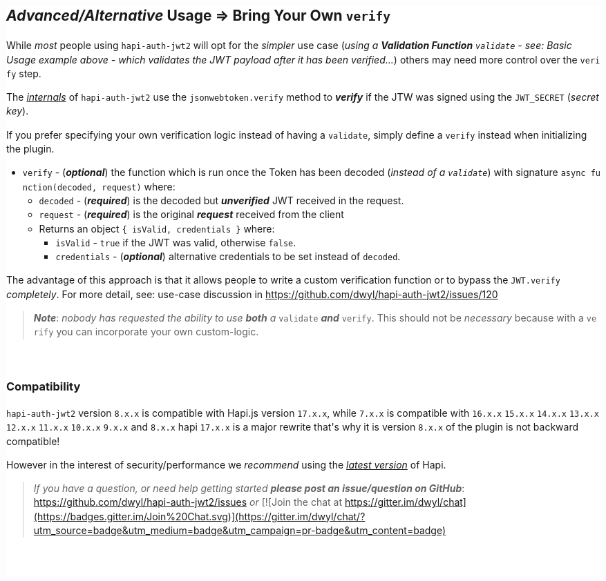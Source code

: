 ## *Advanced/Alternative* Usage => Bring Your Own `verify`

While *most* people using `hapi-auth-jwt2` will opt for the *simpler* use case
(*using a* ***Validation Function*** *`validate` - see: Basic Usage example above -
  which validates the JWT payload after it has been verified...*)
others may need more control over the `verify` step.

The [*internals*](https://github.com/dwyl/hapi-auth-jwt2/blob/eb9fff9fc384fde07ec2a1d2f0da520be902da2c/l˜/index.js#L58)
of `hapi-auth-jwt2` use the `jsonwebtoken.verify` method to ***verify*** if the
JTW was signed using the `JWT_SECRET` (*secret key*).

If you prefer specifying your own verification logic instead of having a `validate`, simply define a `verify` instead when initializing the plugin.

- `verify` - (***optional***) the function which is run once the Token has been decoded
(*instead of a `validate`*) with signature `async function(decoded, request)` where:
    - `decoded` - (***required***) is the decoded but ***unverified*** JWT received in the request.
    - `request` - (***required***) is the original ***request*** received from the client
    - Returns an object `{ isValid, credentials }` where:
        - `isValid` - `true` if the JWT was valid, otherwise `false`.
        - `credentials` - (***optional***) alternative credentials to be set instead of `decoded`.

The advantage of this approach is that it allows people to write a
custom verification function or to bypass the `JWT.verify` *completely*.
For more detail, see: use-case discussion in https://github.com/dwyl/hapi-auth-jwt2/issues/120


> ***Note***: *nobody has requested the ability to use* ***both*** *a*
`validate` ***and*** `verify`.
This should not be *necessary*
because with a `verify` you can incorporate your own custom-logic.

<br />

### Compatibility

`hapi-auth-jwt2` version `8.x.x` is compatible with Hapi.js version `17.x.x`, while `7.x.x` is compatible with `16.x.x`
`15.x.x` `14.x.x` `13.x.x` `12.x.x` `11.x.x` `10.x.x` `9.x.x` and `8.x.x`
hapi `17.x.x` is a major rewrite that's why it is version `8.x.x` of the plugin is not backward compatible!

However in the interest of
 security/performance we *recommend* using the [*latest version*](https://github.com/hapijs/hapi/) of Hapi.

> *If you have a question, or need help getting started* ***please post an issue/question on
GitHub***: https://github.com/dwyl/hapi-auth-jwt2/issues *or*
[![Join the chat at https://gitter.im/dwyl/chat](https://badges.gitter.im/Join%20Chat.svg)](https://gitter.im/dwyl/chat/?utm_source=badge&utm_medium=badge&utm_campaign=pr-badge&utm_content=badge)

<br />
<br />

